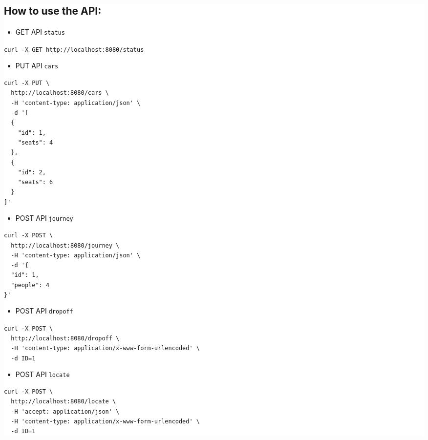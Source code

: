 ## How to use the API:
- GET API `status`
```
curl -X GET http://localhost:8080/status
```
- PUT API `cars`
```
curl -X PUT \
  http://localhost:8080/cars \
  -H 'content-type: application/json' \
  -d '[
  {
    "id": 1,
    "seats": 4
  },
  {
    "id": 2,
    "seats": 6
  }
]'
```
- POST API `journey`
```
curl -X POST \
  http://localhost:8080/journey \
  -H 'content-type: application/json' \
  -d '{
  "id": 1,
  "people": 4
}'
```
- POST API `dropoff`
```
curl -X POST \
  http://localhost:8080/dropoff \
  -H 'content-type: application/x-www-form-urlencoded' \
  -d ID=1
```
- POST API `locate`
```
curl -X POST \
  http://localhost:8080/locate \
  -H 'accept: application/json' \
  -H 'content-type: application/x-www-form-urlencoded' \
  -d ID=1
```


